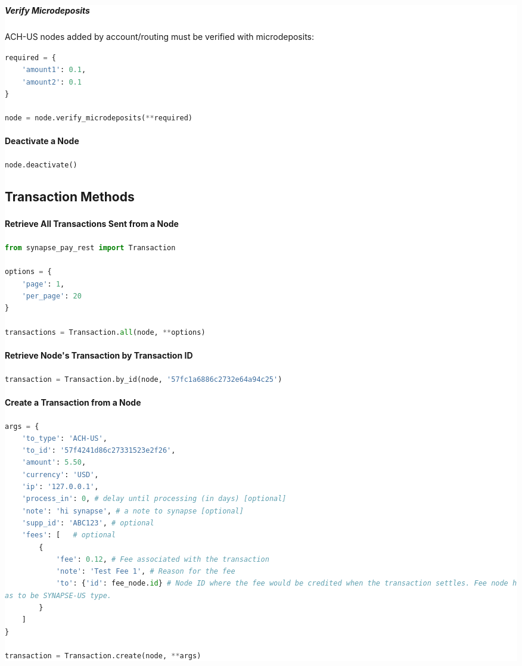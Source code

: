 ##### Verify Microdeposits

ACH-US nodes added by account/routing must be verified with microdeposits:

```python
required = {
    'amount1': 0.1,
    'amount2': 0.1
}

node = node.verify_microdeposits(**required)
```

#### Deactivate a Node

```python
node.deactivate()
```


## Transaction Methods

#### Retrieve All Transactions Sent from a Node

```python
from synapse_pay_rest import Transaction

options = {
    'page': 1,
    'per_page': 20
}

transactions = Transaction.all(node, **options)
```

#### Retrieve Node's Transaction by Transaction ID

```python
transaction = Transaction.by_id(node, '57fc1a6886c2732e64a94c25')
```

#### Create a Transaction from a Node

```python
args = {
    'to_type': 'ACH-US',
    'to_id': '57f4241d86c27331523e2f26',
    'amount': 5.50,
    'currency': 'USD',
    'ip': '127.0.0.1',
    'process_in': 0, # delay until processing (in days) [optional]
    'note': 'hi synapse', # a note to synapse [optional]
    'supp_id': 'ABC123', # optional
    'fees': [   # optional
        {
            'fee': 0.12, # Fee associated with the transaction
            'note': 'Test Fee 1', # Reason for the fee
            'to': {'id': fee_node.id} # Node ID where the fee would be credited when the transaction settles. Fee node has to be SYNAPSE-US type.
        }
    ]
}

transaction = Transaction.create(node, **args)
```
